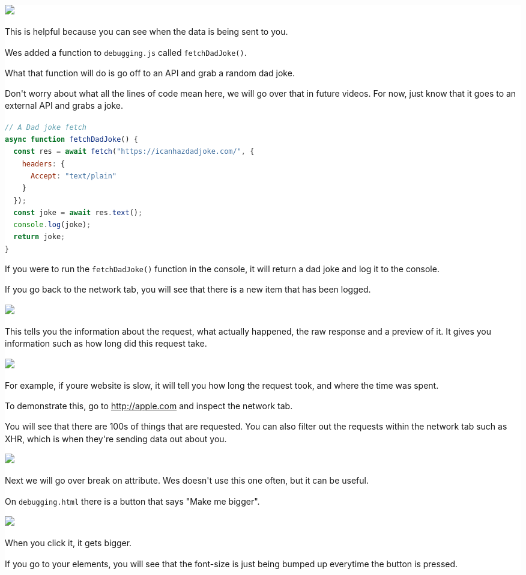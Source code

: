 ![](@attachment/Clipboard_2020-02-03-18-00-04.png)

This is helpful because you can see when the data is being sent to you. 

Wes added a function to `debugging.js` called `fetchDadJoke()`. 

What that function will do is go off to an API and grab a random dad joke. 

Don't worry about what all the lines of code mean here, we will go over that in future videos. For now, just know that it goes to an external API and grabs a joke. 

```js
// A Dad joke fetch
async function fetchDadJoke() {
  const res = await fetch("https://icanhazdadjoke.com/", {
    headers: {
      Accept: "text/plain"
    }
  });
  const joke = await res.text();
  console.log(joke);
  return joke;
}
```

If you were to run the `fetchDadJoke()` function in the console, it will return a dad joke and log it to the console. 

If you go back to the network tab, you will see that there is a new item that has been logged. 

![](@attachment/Clipboard_2020-02-03-18-03-09.png)

This tells you the information about the request, what actually happened, the raw response and a preview of it. It gives you information such as how long did this request take. 

![](@attachment/Clipboard_2020-02-03-18-04-09.png)

For example, if youre website is slow, it will tell you how long the request took, and where the time was spent. 

To demonstrate this, go to http://apple.com and inspect the network tab.

You will see that there are 100s of things that are requested. You can also filter out the requests within the network tab such as XHR, which is when they're sending data out about you. 

![](@attachment/Clipboard_2020-02-03-18-06-25.png)

Next we will go over break on attribute. Wes doesn't use this one often, but it can be useful. 

On `debugging.html` there is a button that says "Make me bigger". 

![](@attachment/Clipboard_2020-02-03-18-08-59.png)

When you click it, it gets bigger. 

If you go to your elements, you will see that the font-size is just being bumped up everytime the button is pressed. 
